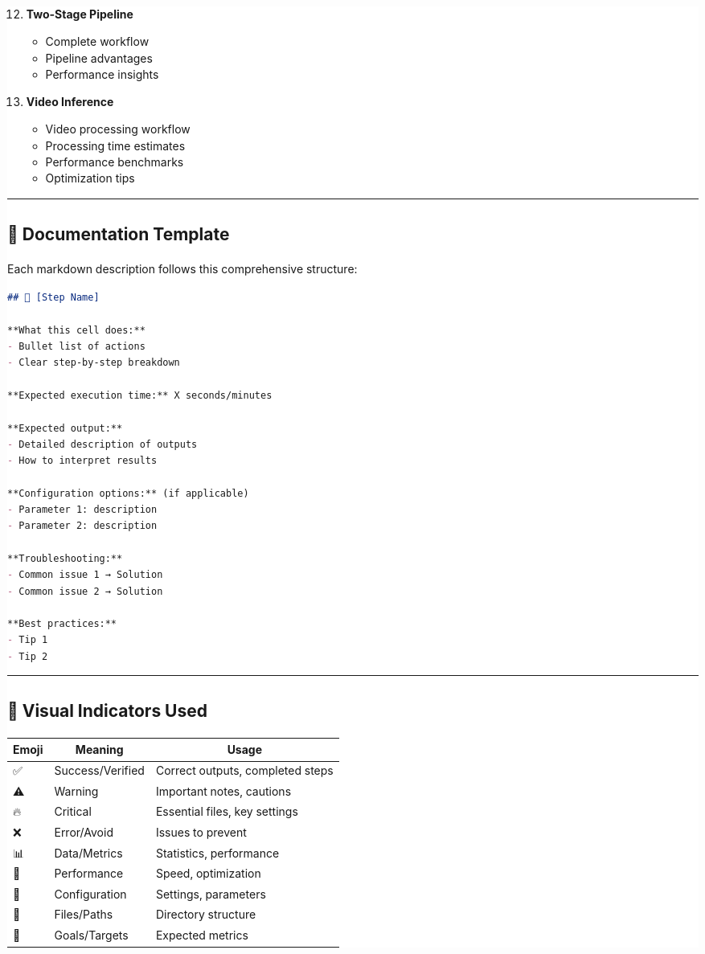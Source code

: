 12. **Two-Stage Pipeline**
    - Complete workflow
    - Pipeline advantages
    - Performance insights

13. **Video Inference**
    - Video processing workflow
    - Processing time estimates
    - Performance benchmarks
    - Optimization tips

---

## 📝 Documentation Template

Each markdown description follows this comprehensive structure:

```markdown
## 🔢 [Step Name]

**What this cell does:**
- Bullet list of actions
- Clear step-by-step breakdown

**Expected execution time:** X seconds/minutes

**Expected output:**
- Detailed description of outputs
- How to interpret results

**Configuration options:** (if applicable)
- Parameter 1: description
- Parameter 2: description

**Troubleshooting:**
- Common issue 1 → Solution
- Common issue 2 → Solution

**Best practices:**
- Tip 1
- Tip 2
```

---

## 🎨 Visual Indicators Used

| Emoji | Meaning | Usage |
|-------|---------|-------|
| ✅ | Success/Verified | Correct outputs, completed steps |
| ⚠️ | Warning | Important notes, cautions |
| 🔥 | Critical | Essential files, key settings |
| ❌ | Error/Avoid | Issues to prevent |
| 📊 | Data/Metrics | Statistics, performance |
| 🚀 | Performance | Speed, optimization |
| 🔧 | Configuration | Settings, parameters |
| 📁 | Files/Paths | Directory structure |
| 🎯 | Goals/Targets | Expected metrics |